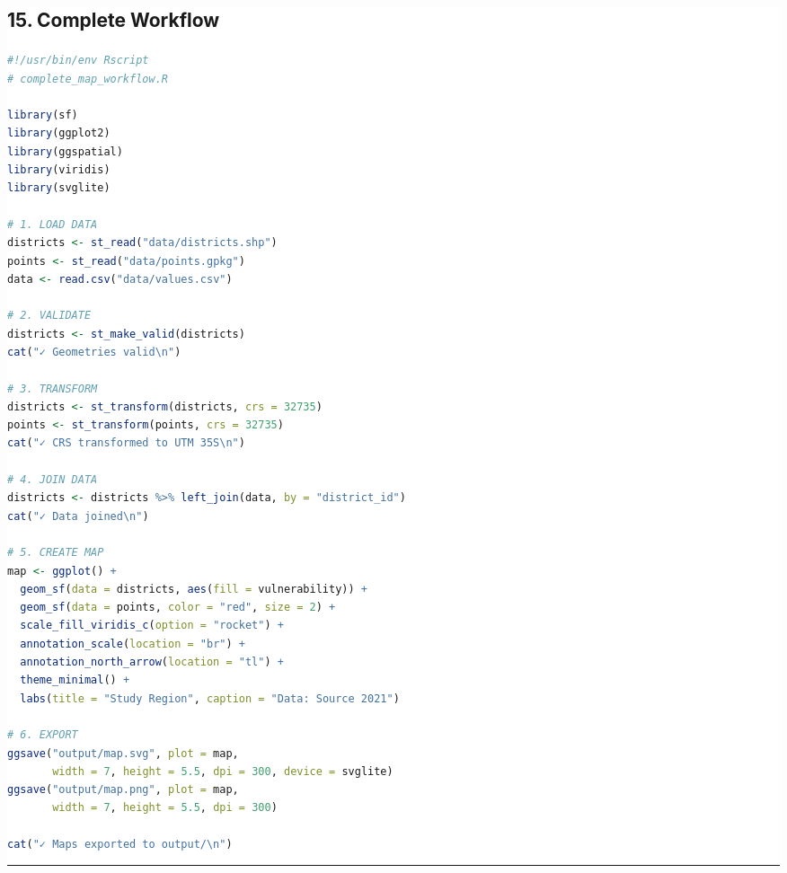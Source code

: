 
## 15. Complete Workflow

```r
#!/usr/bin/env Rscript
# complete_map_workflow.R

library(sf)
library(ggplot2)
library(ggspatial)
library(viridis)
library(svglite)

# 1. LOAD DATA
districts <- st_read("data/districts.shp")
points <- st_read("data/points.gpkg")
data <- read.csv("data/values.csv")

# 2. VALIDATE
districts <- st_make_valid(districts)
cat("✓ Geometries valid\n")

# 3. TRANSFORM
districts <- st_transform(districts, crs = 32735)
points <- st_transform(points, crs = 32735)
cat("✓ CRS transformed to UTM 35S\n")

# 4. JOIN DATA
districts <- districts %>% left_join(data, by = "district_id")
cat("✓ Data joined\n")

# 5. CREATE MAP
map <- ggplot() +
  geom_sf(data = districts, aes(fill = vulnerability)) +
  geom_sf(data = points, color = "red", size = 2) +
  scale_fill_viridis_c(option = "rocket") +
  annotation_scale(location = "br") +
  annotation_north_arrow(location = "tl") +
  theme_minimal() +
  labs(title = "Study Region", caption = "Data: Source 2021")

# 6. EXPORT
ggsave("output/map.svg", plot = map,
       width = 7, height = 5.5, dpi = 300, device = svglite)
ggsave("output/map.png", plot = map,
       width = 7, height = 5.5, dpi = 300)

cat("✓ Maps exported to output/\n")
```

---
